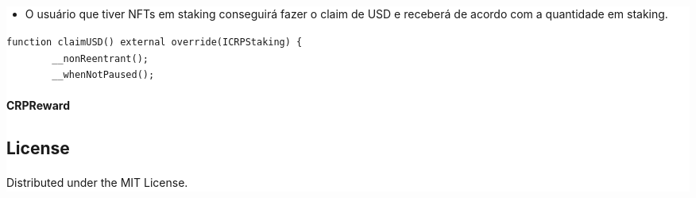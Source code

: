 -   O usuário que tiver NFTs em staking conseguirá fazer o claim de USD e receberá de acordo com a quantidade em staking.

```solidity
function claimUSD() external override(ICRPStaking) {
        __nonReentrant();
        __whenNotPaused();
```


#### CRPReward




## License

Distributed under the MIT License.